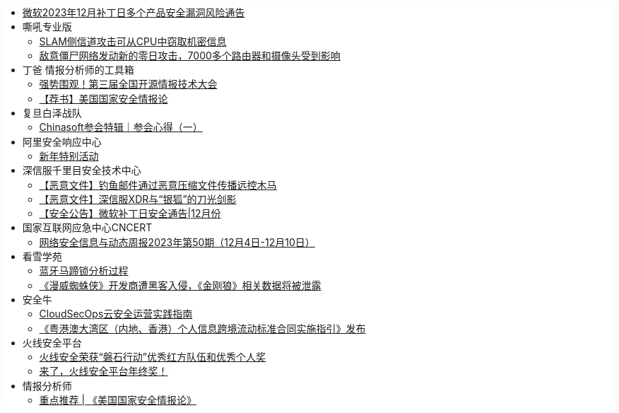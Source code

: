   - [微软2023年12月补丁日多个产品安全漏洞风险通告](https://mp.weixin.qq.com/s?__biz=MzU5NDgxODU1MQ==&mid=2247500159&idx=1&sn=7fbc7dcc01fefaa513c65202d020b8fd&chksm=fe79e5e7c90e6cf1b69398b7a3c5b935086eed207921f57f745c572bcb7a70f46a363143789d&scene=58&subscene=0#rd)
- 嘶吼专业版
  - [SLAM侧信道攻击可从CPU中窃取机密信息](https://mp.weixin.qq.com/s?__biz=MzI0MDY1MDU4MQ==&mid=2247572112&idx=1&sn=a29326ac0852151224633343ff90ce10&chksm=e9140aaade6383bcbe2750f490ac104e2832b962bf26623f85079b1bcd84c98884e998199cd8&scene=58&subscene=0#rd)
  - [敌意僵尸网络发动新的零日攻击，7000多个路由器和摄像头受到影响](https://mp.weixin.qq.com/s?__biz=MzI0MDY1MDU4MQ==&mid=2247572112&idx=2&sn=498699c5d983a301a9e82a398fe4812d&chksm=e9140aaade6383bcf2fc3b90a363a513b8594138de968307e98b40c45213152fe9d3c3b61518&scene=58&subscene=0#rd)
- 丁爸 情报分析师的工具箱
  - [强势围观！第三届全国开源情报技术大会](https://mp.weixin.qq.com/s?__biz=MzI2MTE0NTE3Mw==&mid=2651140949&idx=1&sn=8c82dbd697c3eea08be87097e672b10f&chksm=f1af446fc6d8cd79955ccf2cd0af305225779fcb743ad671a183e0c83a1c4168314a34f6a070&scene=58&subscene=0#rd)
  - [【荐书】美国国家安全情报论](https://mp.weixin.qq.com/s?__biz=MzI2MTE0NTE3Mw==&mid=2651140949&idx=2&sn=87c74d1a09afa31f6ccf66d8d2671e76&chksm=f1af446fc6d8cd79d08c90c519c8ae7d7a48d344e03e1ccf9b5c043904dda0a8273f9c297cdf&scene=58&subscene=0#rd)
- 复旦白泽战队
  - [Chinasoft参会特辑｜参会心得（一）](https://mp.weixin.qq.com/s?__biz=MzU4NzUxOTI0OQ==&mid=2247488290&idx=1&sn=94d3f2ba9463e0823f4a50f055a5ea6b&chksm=fdeb975cca9c1e4a331a81611ffad89879e03523c3596d73c911b777b47557cd47a907270514&scene=58&subscene=0#rd)
- 阿里安全响应中心
  - [新年特别活动](https://mp.weixin.qq.com/s?__biz=MzIxMjEwNTc4NA==&mid=2652993449&idx=1&sn=a0ada3fcaf7f9ed1d859392637986f79&chksm=8c9ef8febbe971e847d6159b8aab68cc07b04843c12d30b5ed2df963be8d9ca2ed913f900427&scene=58&subscene=0#rd)
- 深信服千里目安全技术中心
  - [【恶意文件】钓鱼邮件通过恶意压缩文件传播远控木马](https://mp.weixin.qq.com/s?__biz=Mzg2NjgzNjA5NQ==&mid=2247521664&idx=1&sn=9c4882b29ff414f6135e35f15c36d9b2&chksm=ce461e90f9319786e15cc8f656aa434076fe9965f16c3347de03c08a8a380f964c07236c08fa&scene=58&subscene=0#rd)
  - [【恶意文件】深信服XDR与“银狐”的刀光剑影](https://mp.weixin.qq.com/s?__biz=Mzg2NjgzNjA5NQ==&mid=2247521664&idx=2&sn=254e0567cf7cf518a81c437ed0c9d892&chksm=ce461e90f9319786c08ad91b96cc183d10c37b7b3aa13342a05d9eaad38c3b9bb3b9a5442f81&scene=58&subscene=0#rd)
  - [【安全公告】微软补丁日安全通告|12月份](https://mp.weixin.qq.com/s?__biz=Mzg2NjgzNjA5NQ==&mid=2247521664&idx=3&sn=7a680fbdde893658e15e366d8960e4d1&chksm=ce461e90f9319786aabccc1c05d3ac6f6cebe33a3687a35dbde0e21d39b29ca7fca9e3f4cee1&scene=58&subscene=0#rd)
- 国家互联网应急中心CNCERT
  - [网络安全信息与动态周报2023年第50期（12月4日-12月10日）](https://mp.weixin.qq.com/s?__biz=MzIwNDk0MDgxMw==&mid=2247498864&idx=1&sn=a28b9f814a8212bc859dc7b8bd08ecf2&chksm=973acf12a04d46044c55786aeba0519c6c45fa6c3f9530732f6e57d01ae518cbd53ee835b4e5&scene=58&subscene=0#rd)
- 看雪学苑
  - [蓝牙马蹄锁分析过程](https://mp.weixin.qq.com/s?__biz=MjM5NTc2MDYxMw==&mid=2458531433&idx=1&sn=123ba839fca50caa3358328125b9d1d9&chksm=b18d06e386fa8ff57cd6a2d1de34c4d8a2b42b1bd20ed63f64f7848f0db7ed13e362ef1bd46b&scene=58&subscene=0#rd)
  - [《漫威蜘蛛侠》开发商遭黑客入侵，《金刚狼》相关数据将被泄露](https://mp.weixin.qq.com/s?__biz=MjM5NTc2MDYxMw==&mid=2458531433&idx=2&sn=8b038e17015177fb3da6f17d8bc9d6a4&chksm=b18d06e386fa8ff592b027a922fda411cc7cb17f3b7b69bafd448763dd3369ed3caffe4de9e8&scene=58&subscene=0#rd)
- 安全牛
  - [CloudSecOps云安全运营实践指南](https://mp.weixin.qq.com/s?__biz=MjM5Njc3NjM4MA==&mid=2651126859&idx=1&sn=f891c1697a086d19cd46baa5233748c6&chksm=bd144c988a63c58e55c20fdc2edd80a4f384d13b2fbd9729e3da5b3d4324030ccc348ac67a20&scene=58&subscene=0#rd)
  - [《粤港澳大湾区（内地、香港）个人信息跨境流动标准合同实施指引》发布](https://mp.weixin.qq.com/s?__biz=MjM5Njc3NjM4MA==&mid=2651126859&idx=2&sn=ceb5bd13be2a37c79751bfdfa3ac2fcf&chksm=bd144c988a63c58ec7489e67b9650214d5d9530907db551eb6a7a3fee5c62dec213aab233268&scene=58&subscene=0#rd)
- 火线安全平台
  - [火线安全荣获“磐石行动”优秀红方队伍和优秀个人奖](https://mp.weixin.qq.com/s?__biz=MzU4MjEwNzMzMg==&mid=2247493921&idx=1&sn=4df8685ed0efb5191970fbdc6f231468&chksm=fdbfc08acac8499ccc260bc1b65b925898fe2af3e85252abe6141678fe595c2aa0ba1b993f75&scene=58&subscene=0#rd)
  - [来了，火线安全平台年终奖！](https://mp.weixin.qq.com/s?__biz=MzU4MjEwNzMzMg==&mid=2247493921&idx=2&sn=01c7578cac3041260986b84e8a6b4a59&chksm=fdbfc08acac8499ca7b2e07d22b01dea4a5eb05fe68254c9e48c603c32b1595e78ad44d6ea97&scene=58&subscene=0#rd)
- 情报分析师
  - [重点推荐 | 《美国国家安全情报论》](https://mp.weixin.qq.com/s?__biz=MzA3Mjc1MTkwOA==&mid=2650542532&idx=1&sn=50a0a88979652732dae6b52ad029cb50&chksm=87113f8fb066b6999dc4677c083b83942fc4a64615fa6357011c6869b1d779778250ab8041e6&scene=58&subscene=0#rd)